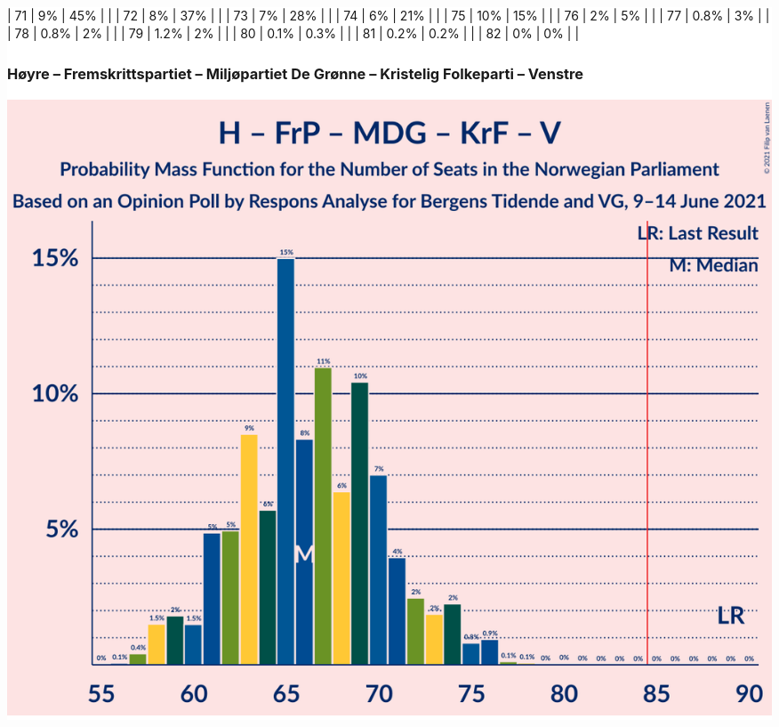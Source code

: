| 71 | 9% | 45% |  |
| 72 | 8% | 37% |  |
| 73 | 7% | 28% |  |
| 74 | 6% | 21% |  |
| 75 | 10% | 15% |  |
| 76 | 2% | 5% |  |
| 77 | 0.8% | 3% |  |
| 78 | 0.8% | 2% |  |
| 79 | 1.2% | 2% |  |
| 80 | 0.1% | 0.3% |  |
| 81 | 0.2% | 0.2% |  |
| 82 | 0% | 0% |  |

### Høyre – Fremskrittspartiet – Miljøpartiet De Grønne – Kristelig Folkeparti – Venstre

![Graph with seats probability mass function not yet produced](2021-06-14-ResponsAnalyse-coalitions-seats-pmf-h–frp–mdg–krf–v.png "Seats Probability Mass Function")
